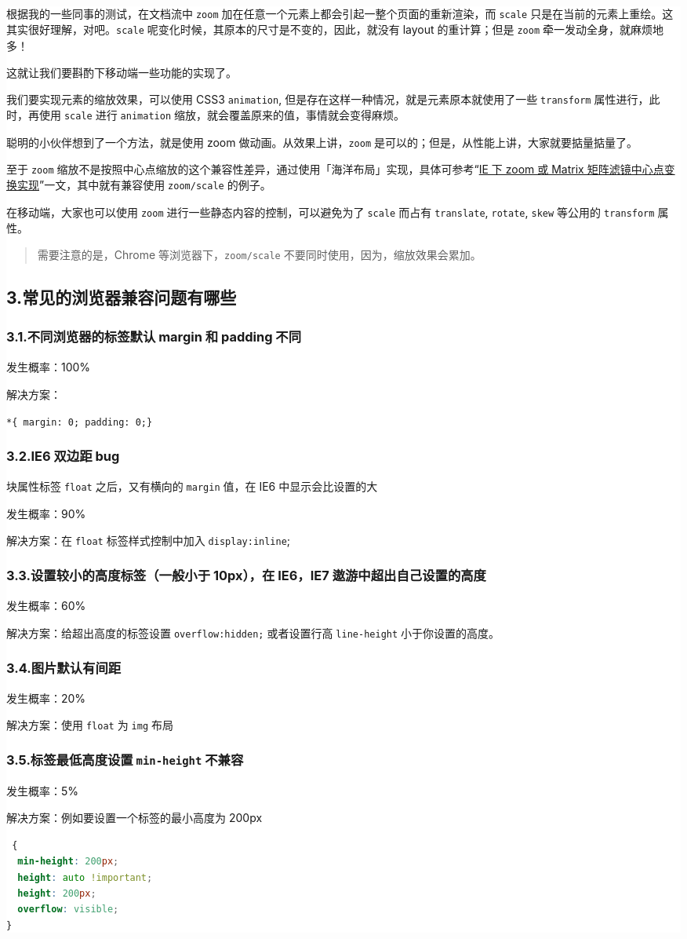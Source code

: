 根据我的一些同事的测试，在文档流中 `zoom` 加在任意一个元素上都会引起一整个页面的重新渲染，而 `scale` 只是在当前的元素上重绘。这其实很好理解，对吧。`scale` 呢变化时候，其原本的尺寸是不变的，因此，就没有 layout 的重计算；但是 `zoom` 牵一发动全身，就麻烦地多！

这就让我们要斟酌下移动端一些功能的实现了。

我们要实现元素的缩放效果，可以使用 CSS3 `animation`, 但是存在这样一种情况，就是元素原本就使用了一些 `transform` 属性进行，此时，再使用 `scale` 进行 `animation` 缩放，就会覆盖原来的值，事情就会变得麻烦。

聪明的小伙伴想到了一个方法，就是使用 zoom 做动画。从效果上讲，`zoom` 是可以的；但是，从性能上讲，大家就要掂量掂量了。

至于 `zoom` 缩放不是按照中心点缩放的这个兼容性差异，通过使用「海洋布局」实现，具体可参考“[IE 下 zoom 或 Matrix 矩阵滤镜中心点变换实现](http://www.zhangxinxu.com/wordpress/2015/02/ie-zoom-transform-filter/)”一文，其中就有兼容使用 `zoom/scale` 的例子。

在移动端，大家也可以使用 `zoom` 进行一些静态内容的控制，可以避免为了 `scale` 而占有 `translate`, `rotate`, `skew` 等公用的 `transform` 属性。

> 需要注意的是，Chrome 等浏览器下，`zoom/scale` 不要同时使用，因为，缩放效果会累加。

## 3.常见的浏览器兼容问题有哪些

### 3.1.不同浏览器的标签默认 margin 和 padding 不同

发生概率：100%

解决方案：

`*{ margin: 0; padding: 0;}`

### 3.2.IE6 双边距 bug

块属性标签 `float` 之后，又有横向的 `margin` 值，在 IE6 中显示会比设置的大

发生概率：90%

解决方案：在 `float` 标签样式控制中加入 `display:inline`;

### 3.3.设置较小的高度标签（一般小于 10px），在 IE6，IE7 遨游中超出自己设置的高度

发生概率：60%

解决方案：给超出高度的标签设置 `overflow:hidden;` 或者设置行高 `line-height` 小于你设置的高度。

### 3.4.图片默认有间距

发生概率：20%

解决方案：使用 `float` 为 `img` 布局

### 3.5.标签最低高度设置 `min-height` 不兼容

发生概率：5%

解决方案：例如要设置一个标签的最小高度为 200px

```css
 {
  min-height: 200px;
  height: auto !important;
  height: 200px;
  overflow: visible;
}
```
